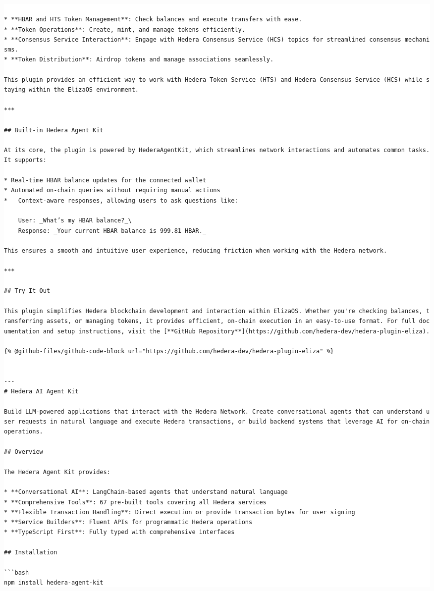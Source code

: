 ```

* **HBAR and HTS Token Management**: Check balances and execute transfers with ease.​
* **Token Operations**: Create, mint, and manage tokens efficiently.​
* **Consensus Service Interaction**: Engage with Hedera Consensus Service (HCS) topics for streamlined consensus mechanisms.​
* **Token Distribution**: Airdrop tokens and manage associations seamlessly.

This plugin provides an efficient way to work with Hedera Token Service (HTS) and Hedera Consensus Service (HCS) while staying within the ElizaOS environment.

***

## Built-in Hedera Agent Kit

At its core, the plugin is powered by HederaAgentKit, which streamlines network interactions and automates common tasks. It supports:

* Real-time HBAR balance updates for the connected wallet
* Automated on-chain queries without requiring manual actions
*   Context-aware responses, allowing users to ask questions like:

    User: _What’s my HBAR balance?_\
    Response: _Your current HBAR balance is 999.81 HBAR._

This ensures a smooth and intuitive user experience, reducing friction when working with the Hedera network.

***

## Try It Out

This plugin simplifies Hedera blockchain development and interaction within ElizaOS. Whether you're checking balances, transferring assets, or managing tokens, it provides efficient, on-chain execution in an easy-to-use format. For full documentation and setup instructions, visit the [**GitHub Repository**](https://github.com/hedera-dev/hedera-plugin-eliza).

{% @github-files/github-code-block url="https://github.com/hedera-dev/hedera-plugin-eliza" %}


---
# Hedera AI Agent Kit

Build LLM-powered applications that interact with the Hedera Network. Create conversational agents that can understand user requests in natural language and execute Hedera transactions, or build backend systems that leverage AI for on-chain operations.

## Overview

The Hedera Agent Kit provides:

* **Conversational AI**: LangChain-based agents that understand natural language
* **Comprehensive Tools**: 67 pre-built tools covering all Hedera services
* **Flexible Transaction Handling**: Direct execution or provide transaction bytes for user signing
* **Service Builders**: Fluent APIs for programmatic Hedera operations
* **TypeScript First**: Fully typed with comprehensive interfaces

## Installation

```bash
npm install hedera-agent-kit
```
